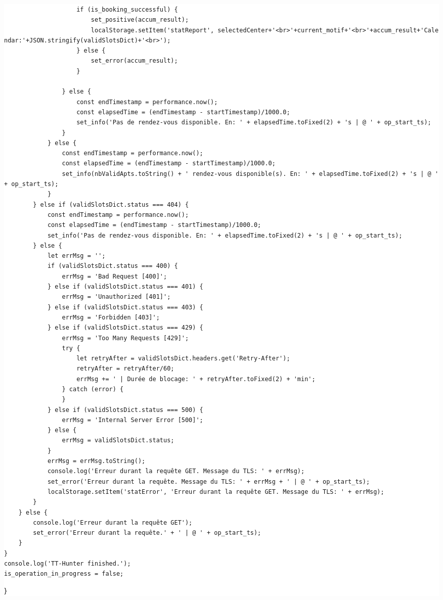                         if (is_booking_successful) {
                            set_positive(accum_result);
                            localStorage.setItem('statReport', selectedCenter+'<br>'+current_motif+'<br>'+accum_result+'Calendar:'+JSON.stringify(validSlotsDict)+'<br>');
                        } else {
                            set_error(accum_result);
                        }

                    } else {
                        const endTimestamp = performance.now();
                        const elapsedTime = (endTimestamp - startTimestamp)/1000.0;
                        set_info('Pas de rendez-vous disponible. En: ' + elapsedTime.toFixed(2) + 's | @ ' + op_start_ts);
                    }
                } else {
                    const endTimestamp = performance.now();
                    const elapsedTime = (endTimestamp - startTimestamp)/1000.0;
                    set_info(nbValidApts.toString() + ' rendez-vous disponible(s). En: ' + elapsedTime.toFixed(2) + 's | @ ' + op_start_ts);
                }
            } else if (validSlotsDict.status === 404) {
                const endTimestamp = performance.now();
                const elapsedTime = (endTimestamp - startTimestamp)/1000.0;
                set_info('Pas de rendez-vous disponible. En: ' + elapsedTime.toFixed(2) + 's | @ ' + op_start_ts);
            } else {
                let errMsg = '';
                if (validSlotsDict.status === 400) {
                    errMsg = 'Bad Request [400]';
                } else if (validSlotsDict.status === 401) {
                    errMsg = 'Unauthorized [401]';
                } else if (validSlotsDict.status === 403) {
                    errMsg = 'Forbidden [403]';
                } else if (validSlotsDict.status === 429) {
                    errMsg = 'Too Many Requests [429]';
                    try {
                        let retryAfter = validSlotsDict.headers.get('Retry-After');
                        retryAfter = retryAfter/60;
                        errMsg += ' | Durée de blocage: ' + retryAfter.toFixed(2) + 'min';
                    } catch (error) {
                    }
                } else if (validSlotsDict.status === 500) {
                    errMsg = 'Internal Server Error [500]';
                } else {
                    errMsg = validSlotsDict.status;
                }
                errMsg = errMsg.toString();
                console.log('Erreur durant la requête GET. Message du TLS: ' + errMsg);
                set_error('Erreur durant la requête. Message du TLS: ' + errMsg + ' | @ ' + op_start_ts);
                localStorage.setItem('statError', 'Erreur durant la requête GET. Message du TLS: ' + errMsg);
            }
        } else {
            console.log('Erreur durant la requête GET');
            set_error('Erreur durant la requête.' + ' | @ ' + op_start_ts);
        }
    }
    console.log('TT-Hunter finished.');
    is_operation_in_progress = false;
}
